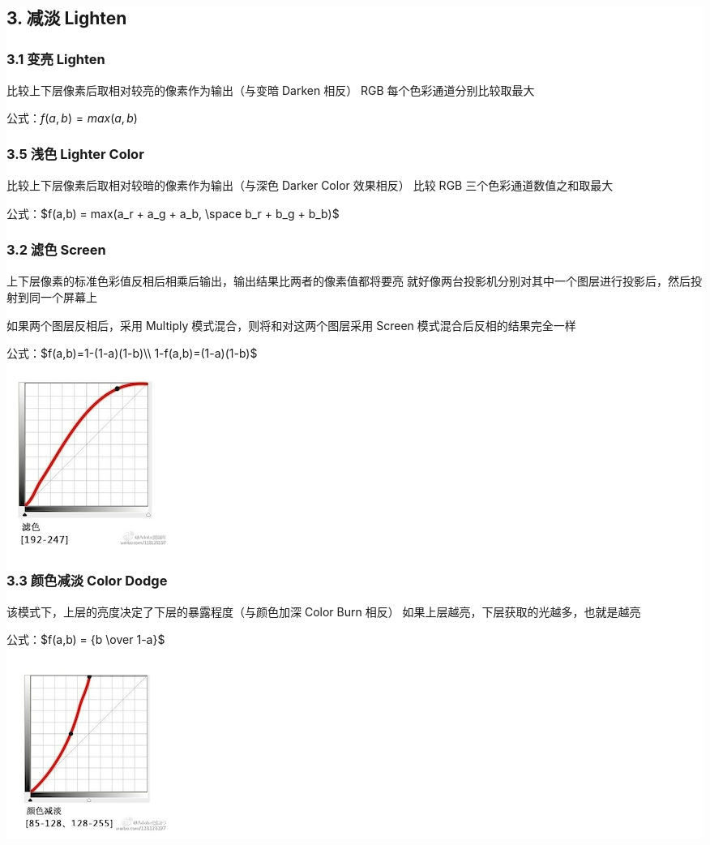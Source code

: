 



## 3. 减淡 Lighten

### 3.1 变亮 Lighten

比较上下层像素后取相对较亮的像素作为输出（与变暗 Darken 相反）
RGB 每个色彩通道分别比较取最大

公式：$f(a,b) = max(a,b)$



### 3.5 浅色 Lighter Color

比较上下层像素后取相对较暗的像素作为输出（与深色 Darker Color 效果相反）
比较 RGB 三个色彩通道数值之和取最大

公式：$f(a,b) = max(a_r + a_g + a_b, \space b_r + b_g + b_b)$



### 3.2 滤色 Screen

上下层像素的标准色彩值反相后相乘后输出，输出结果比两者的像素值都将要亮
就好像两台投影机分别对其中一个图层进行投影后，然后投射到同一个屏幕上

如果两个图层反相后，采用 Multiply 模式混合，则将和对这两个图层采用 Screen 模式混合后反相的结果完全一样

公式：$f(a,b)=1-(1-a)(1-b)\\ 1-f(a,b)=(1-a)(1-b)$

![](./images/screen.png)



### 3.3 颜色减淡 Color Dodge

该模式下，上层的亮度决定了下层的暴露程度（与颜色加深 Color Burn 相反）
如果上层越亮，下层获取的光越多，也就是越亮

公式：$f(a,b) = {b \over 1-a}$

![](./images/color_dodge.png)
